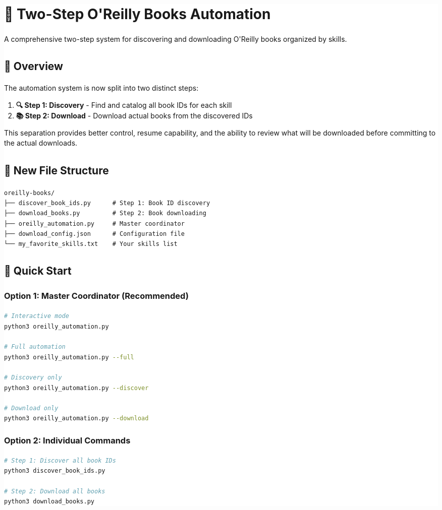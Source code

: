 # 🚀 Two-Step O'Reilly Books Automation

A comprehensive two-step system for discovering and downloading O'Reilly books organized by skills.

## 🎯 Overview

The automation system is now split into two distinct steps:

1. **🔍 Step 1: Discovery** - Find and catalog all book IDs for each skill
2. **📚 Step 2: Download** - Download actual books from the discovered IDs

This separation provides better control, resume capability, and the ability to review what will be downloaded before committing to the actual downloads.

## 📁 New File Structure

```
oreilly-books/
├── discover_book_ids.py      # Step 1: Book ID discovery
├── download_books.py         # Step 2: Book downloading
├── oreilly_automation.py     # Master coordinator
├── download_config.json      # Configuration file
└── my_favorite_skills.txt    # Your skills list
```

## 🚀 Quick Start

### Option 1: Master Coordinator (Recommended)
```bash
# Interactive mode
python3 oreilly_automation.py

# Full automation
python3 oreilly_automation.py --full

# Discovery only
python3 oreilly_automation.py --discover

# Download only
python3 oreilly_automation.py --download
```

### Option 2: Individual Commands
```bash
# Step 1: Discover all book IDs
python3 discover_book_ids.py

# Step 2: Download all books
python3 download_books.py
```
